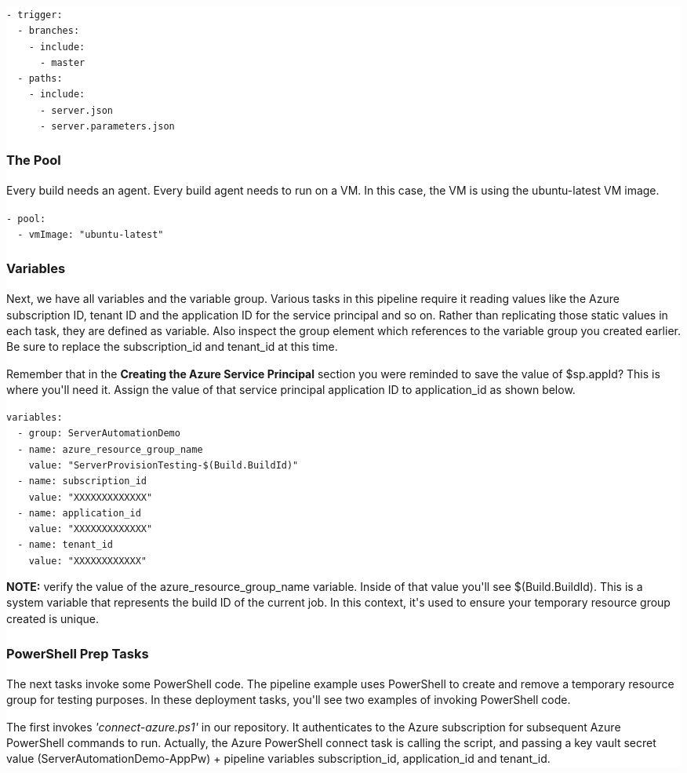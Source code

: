 ```
- trigger:
  - branches:
    - include:
      - master
  - paths:
    - include:
      - server.json
      - server.parameters.json
```

### The Pool
Every build needs an agent. Every build agent needs to run on a VM. In this case, the VM is using the ubuntu-latest VM image.

```
- pool:
  - vmImage: "ubuntu-latest"
```

### Variables
Next, we have all variables and the variable group. Various tasks in this pipeline require it reading values like the Azure subscription ID, tenant ID and the application ID for the service principal and so on. Rather than replicating those static values in each task, they are defined as variable.
Also inspect the group element which references to the variable group you created earlier. Be sure to replace the subscription_id and tenant_id at this time.

Remember that in the **Creating the Azure Service Principal** section you were reminded to save the value of $sp.appId? This is where you'll need it. Assign the value of that service principal application ID to application_id as shown below.

```
variables:
  - group: ServerAutomationDemo
  - name: azure_resource_group_name
    value: "ServerProvisionTesting-$(Build.BuildId)"
  - name: subscription_id
    value: "XXXXXXXXXXXXX"
  - name: application_id
    value: "XXXXXXXXXXXXX"
  - name: tenant_id
    value: "XXXXXXXXXXXX"
```

**NOTE:** verify the value of the azure_resource_group_name variable. Inside of that value you'll see $(Build.BuildId). This is a system variable that represents the build ID of the current job. In this context, it's used to ensure your temporary resource group created is unique.

### PowerShell Prep Tasks
The next tasks invoke some PowerShell code. The pipeline example uses PowerShell to create and remove a temporary resource group for testing purposes. In these deployment tasks, you'll see two examples of invoking PowerShell code.

The first invokes _'connect-azure.ps1'_ in our repository. It authenticates to the Azure subscription for subsequent Azure PowerShell commands to run. Actually, the Azure PowerShell connect task is calling the script, and passing a key vault secret value (ServerAutomationDemo-AppPw) + pipeline variables subscription_id, application_id and tenant_id.
